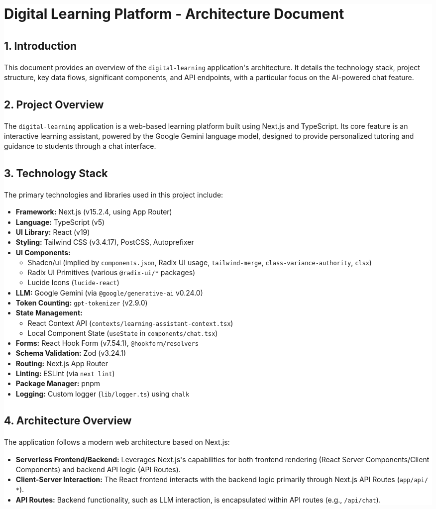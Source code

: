 # Digital Learning Platform - Architecture Document

## 1. Introduction

This document provides an overview of the `digital-learning` application's architecture. It details the technology stack, project structure, key data flows, significant components, and API endpoints, with a particular focus on the AI-powered chat feature.

## 2. Project Overview

The `digital-learning` application is a web-based learning platform built using Next.js and TypeScript. Its core feature is an interactive learning assistant, powered by the Google Gemini language model, designed to provide personalized tutoring and guidance to students through a chat interface.

## 3. Technology Stack

The primary technologies and libraries used in this project include:

*   **Framework:** Next.js (v15.2.4, using App Router)
*   **Language:** TypeScript (v5)
*   **UI Library:** React (v19)
*   **Styling:** Tailwind CSS (v3.4.17), PostCSS, Autoprefixer
*   **UI Components:**
    *   Shadcn/ui (implied by `components.json`, Radix UI usage, `tailwind-merge`, `class-variance-authority`, `clsx`)
    *   Radix UI Primitives (various `@radix-ui/*` packages)
    *   Lucide Icons (`lucide-react`)
*   **LLM:** Google Gemini (via `@google/generative-ai` v0.24.0)
*   **Token Counting:** `gpt-tokenizer` (v2.9.0)
*   **State Management:**
    *   React Context API (`contexts/learning-assistant-context.tsx`)
    *   Local Component State (`useState` in `components/chat.tsx`)
*   **Forms:** React Hook Form (v7.54.1), `@hookform/resolvers`
*   **Schema Validation:** Zod (v3.24.1)
*   **Routing:** Next.js App Router
*   **Linting:** ESLint (via `next lint`)
*   **Package Manager:** pnpm
*   **Logging:** Custom logger (`lib/logger.ts`) using `chalk`

## 4. Architecture Overview

The application follows a modern web architecture based on Next.js:

*   **Serverless Frontend/Backend:** Leverages Next.js's capabilities for both frontend rendering (React Server Components/Client Components) and backend API logic (API Routes).
*   **Client-Server Interaction:** The React frontend interacts with the backend logic primarily through Next.js API Routes (`app/api/*`).
*   **API Routes:** Backend functionality, such as LLM interaction, is encapsulated within API routes (e.g., `/api/chat`).
